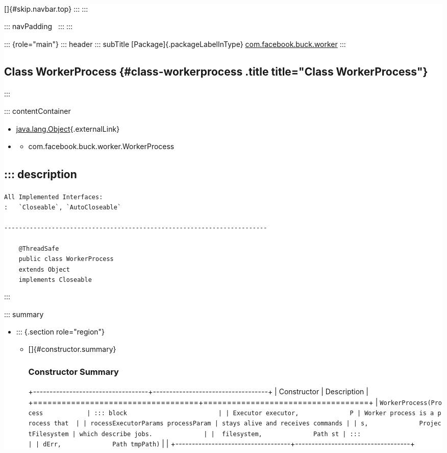 </div>

[]{#skip.navbar.top}
:::
:::

::: navPadding
 
:::
:::

::: {role="main"}
::: header
::: subTitle
[Package]{.packageLabelInType} [com.facebook.buck.worker](package-summary.html)
:::

## Class WorkerProcess {#class-workerprocess .title title="Class WorkerProcess"}
:::

::: contentContainer
-   [java.lang.Object](http://docs.oracle.com/javase/7/docs/api/java/lang/Object.html?is-external=true "class or interface in java.lang"){.externalLink}

-   -   com.facebook.buck.worker.WorkerProcess

::: description
-   

    All Implemented Interfaces:
    :   `Closeable`, `AutoCloseable`

    ------------------------------------------------------------------------

        @ThreadSafe
        public class WorkerProcess
        extends Object
        implements Closeable
:::

::: summary
-   ::: {.section role="region"}
    -   []{#constructor.summary}

        ### Constructor Summary

        +-----------------------------------+-----------------------------------+
        | Constructor                       | Description                       |
        +===================================+===================================+
        | `WorkerProcess​(Process            | ::: block                         |
        | Executor executor,              P | Worker process is a process that  |
        | rocessExecutorParams processParam | stays alive and receives commands |
        | s,              ProjectFilesystem | which describe jobs.              |
        |  filesystem,              Path st | :::                               |
        | dErr,              Path tmpPath)` |                                   |
        +-----------------------------------+-----------------------------------+
